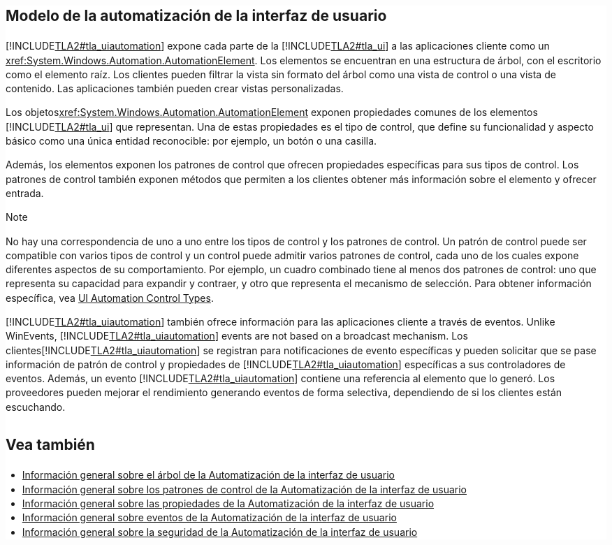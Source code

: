 <a name="UI_Automation_Model"></a>   
## <a name="ui-automation-model"></a>Modelo de la automatización de la interfaz de usuario  
 [!INCLUDE[TLA2#tla_uiautomation](../../../includes/tla2sharptla-uiautomation-md.md)] expone cada parte de la [!INCLUDE[TLA2#tla_ui](../../../includes/tla2sharptla-ui-md.md)] a las aplicaciones cliente como un <xref:System.Windows.Automation.AutomationElement>. Los elementos se encuentran en una estructura de árbol, con el escritorio como el elemento raíz. Los clientes pueden filtrar la vista sin formato del árbol como una vista de control o una vista de contenido. Las aplicaciones también pueden crear vistas personalizadas.  
  
 Los objetos<xref:System.Windows.Automation.AutomationElement> exponen propiedades comunes de los elementos [!INCLUDE[TLA2#tla_ui](../../../includes/tla2sharptla-ui-md.md)] que representan. Una de estas propiedades es el tipo de control, que define su funcionalidad y aspecto básico como una única entidad reconocible: por ejemplo, un botón o una casilla.  
  
 Además, los elementos exponen los patrones de control que ofrecen propiedades específicas para sus tipos de control. Los patrones de control también exponen métodos que permiten a los clientes obtener más información sobre el elemento y ofrecer entrada.  
  
> [!NOTE]
> No hay una correspondencia de uno a uno entre los tipos de control y los patrones de control. Un patrón de control puede ser compatible con varios tipos de control y un control puede admitir varios patrones de control, cada uno de los cuales expone diferentes aspectos de su comportamiento. Por ejemplo, un cuadro combinado tiene al menos dos patrones de control: uno que representa su capacidad para expandir y contraer, y otro que representa el mecanismo de selección. Para obtener información específica, vea [UI Automation Control Types](ui-automation-control-types.md).  
  
 [!INCLUDE[TLA2#tla_uiautomation](../../../includes/tla2sharptla-uiautomation-md.md)] también ofrece información para las aplicaciones cliente a través de eventos. Unlike WinEvents, [!INCLUDE[TLA2#tla_uiautomation](../../../includes/tla2sharptla-uiautomation-md.md)] events are not based on a broadcast mechanism. Los clientes[!INCLUDE[TLA2#tla_uiautomation](../../../includes/tla2sharptla-uiautomation-md.md)] se registran para notificaciones de evento específicas y pueden solicitar que se pase información de patrón de control y propiedades de [!INCLUDE[TLA2#tla_uiautomation](../../../includes/tla2sharptla-uiautomation-md.md)] específicas a sus controladores de eventos. Además, un evento [!INCLUDE[TLA2#tla_uiautomation](../../../includes/tla2sharptla-uiautomation-md.md)] contiene una referencia al elemento que lo generó. Los proveedores pueden mejorar el rendimiento generando eventos de forma selectiva, dependiendo de si los clientes están escuchando.  
  
## <a name="see-also"></a>Vea también

- [Información general sobre el árbol de la Automatización de la interfaz de usuario](ui-automation-tree-overview.md)
- [Información general sobre los patrones de control de la Automatización de la interfaz de usuario](ui-automation-control-patterns-overview.md)
- [Información general sobre las propiedades de la Automatización de la interfaz de usuario](ui-automation-properties-overview.md)
- [Información general sobre eventos de la Automatización de la interfaz de usuario](ui-automation-events-overview.md)
- [Información general sobre la seguridad de la Automatización de la interfaz de usuario](ui-automation-security-overview.md)
